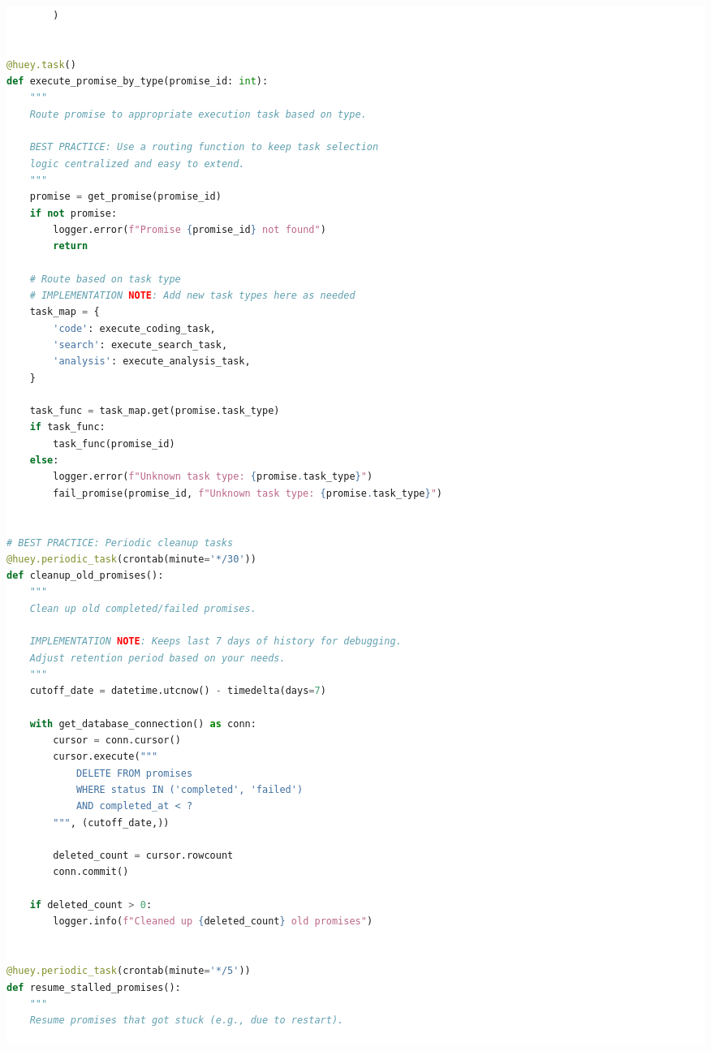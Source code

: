 ```python
        )


@huey.task()
def execute_promise_by_type(promise_id: int):
    """
    Route promise to appropriate execution task based on type.
    
    BEST PRACTICE: Use a routing function to keep task selection
    logic centralized and easy to extend.
    """
    promise = get_promise(promise_id)
    if not promise:
        logger.error(f"Promise {promise_id} not found")
        return
    
    # Route based on task type
    # IMPLEMENTATION NOTE: Add new task types here as needed
    task_map = {
        'code': execute_coding_task,
        'search': execute_search_task,
        'analysis': execute_analysis_task,
    }
    
    task_func = task_map.get(promise.task_type)
    if task_func:
        task_func(promise_id)
    else:
        logger.error(f"Unknown task type: {promise.task_type}")
        fail_promise(promise_id, f"Unknown task type: {promise.task_type}")


# BEST PRACTICE: Periodic cleanup tasks
@huey.periodic_task(crontab(minute='*/30'))
def cleanup_old_promises():
    """
    Clean up old completed/failed promises.
    
    IMPLEMENTATION NOTE: Keeps last 7 days of history for debugging.
    Adjust retention period based on your needs.
    """
    cutoff_date = datetime.utcnow() - timedelta(days=7)
    
    with get_database_connection() as conn:
        cursor = conn.cursor()
        cursor.execute("""
            DELETE FROM promises 
            WHERE status IN ('completed', 'failed') 
            AND completed_at < ?
        """, (cutoff_date,))
        
        deleted_count = cursor.rowcount
        conn.commit()
        
    if deleted_count > 0:
        logger.info(f"Cleaned up {deleted_count} old promises")


@huey.periodic_task(crontab(minute='*/5'))
def resume_stalled_promises():
    """
    Resume promises that got stuck (e.g., due to restart).
    
```